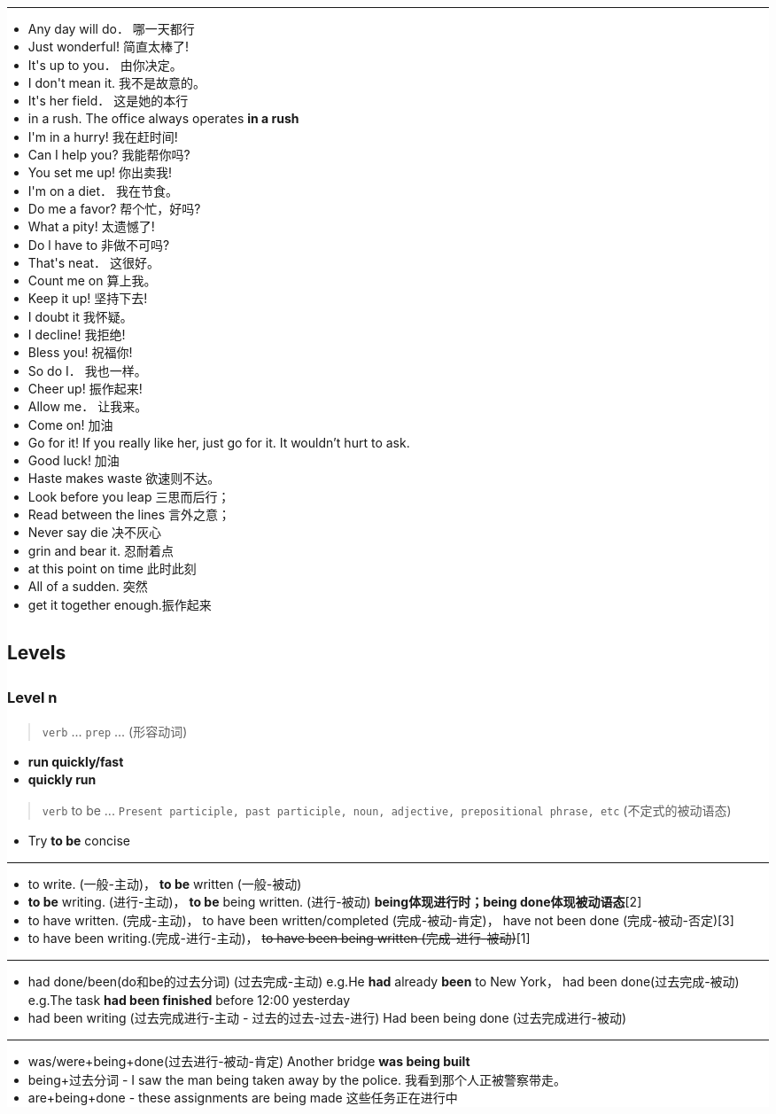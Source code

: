 
---

* Any day will do． 哪一天都行
* Just wonderful! 简直太棒了!
* It's up to you． 由你决定。
* I don't mean it. 我不是故意的。
* It's her field． 这是她的本行
* in a rush. The office always operates **in a rush**
* I'm in a hurry! 我在赶时间!
* Can I help you? 我能帮你吗?
* You set me up! 你出卖我!
* I'm on a diet． 我在节食。
* Do me a favor? 帮个忙，好吗?
* What a pity! 太遗憾了!
* Do l have to 非做不可吗?
* That's neat． 这很好。
* Count me on 算上我。
* Keep it up! 坚持下去!
* I doubt it 我怀疑。
* I decline! 我拒绝!
* Bless you! 祝福你!
* So do I． 我也一样。
* Cheer up! 振作起来!
* Allow me． 让我来。
* Come on! 加油
* Go for it! If you really like her, just go for it. It wouldn’t hurt to ask.
* Good luck! 加油 
* Haste makes waste 欲速则不达。
* Look before you leap 三思而后行；
* Read between the lines 言外之意；
* Never say die 决不灰心
* grin and bear it. 忍耐着点
* at this point on time 此时此刻
* All of a sudden. 突然
* get it together enough.振作起来

## Levels

### Level n

> `verb` ... `prep` ... (形容动词)
* **run quickly/fast**
* **quickly run**

> `verb` to be ... `Present participle, past participle, noun, adjective, prepositional phrase, etc` (不定式的被动语态)
* Try **to be** concise
---
* to write. (一般-主动)， **to be** written (一般-被动)
* **to be** writing. (进行-主动)， **to be** being written. (进行-被动) **being体现进行时；being done体现被动语态**[2]
* to have written. (完成-主动)， to have been written/completed (完成-被动-肯定)， have not been done (完成-被动-否定)[3]
* to have been writing.(完成-进行-主动)， ~~to have been being written (完成-进行-被动)~~[1]
---
* had done/been(do和be的过去分词) (过去完成-主动) e.g.He **had** already **been** to New York， had been done(过去完成-被动) e.g.The task **had been finished** before 12:00 yesterday
* had been writing (过去完成进行-主动 - 过去的过去-过去-进行)  Had been being done (过去完成进行-被动)
---
* was/were+being+done(过去进行-被动-肯定) Another bridge **was being built**
* being+过去分词 - I saw the man being taken away by the police. 我看到那个人正被警察带走。
* are+being+done - these assignments are being made 这些任务正在进行中

